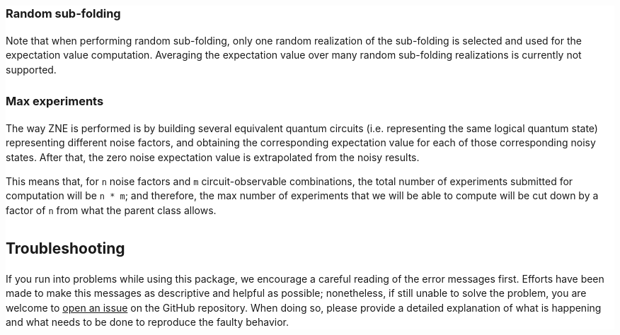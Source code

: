 ### Random sub-folding
Note that when performing random sub-folding, only one random realization of the sub-folding is selected and used for the expectation value computation. Averaging the expectation value over many random sub-folding realizations is currently not supported.

### Max experiments
The way ZNE is performed is by building several equivalent quantum circuits (i.e. representing the same logical quantum state) representing different noise factors, and obtaining the corresponding expectation value for each of those corresponding noisy states. After that, the zero noise expectation value is extrapolated from the noisy results.

This means that, for `n` noise factors and `m` circuit-observable combinations, the total number of experiments submitted for computation will be `n * m`; and therefore, the max number of experiments that we will be able to compute will be cut down by a factor of `n` from what the parent class allows.


## Troubleshooting

If you run into problems while using this package, we encourage a careful reading of the error messages first. Efforts have been made to make this messages as descriptive and helpful as possible; nonetheless, if still unable to solve the problem, you are welcome to [open an issue](https://github.com/qiskit-community/prototype-zne/issues) on the GitHub repository. When doing so, please provide a detailed explanation of what is happening and what needs to be done to reproduce the faulty behavior.
